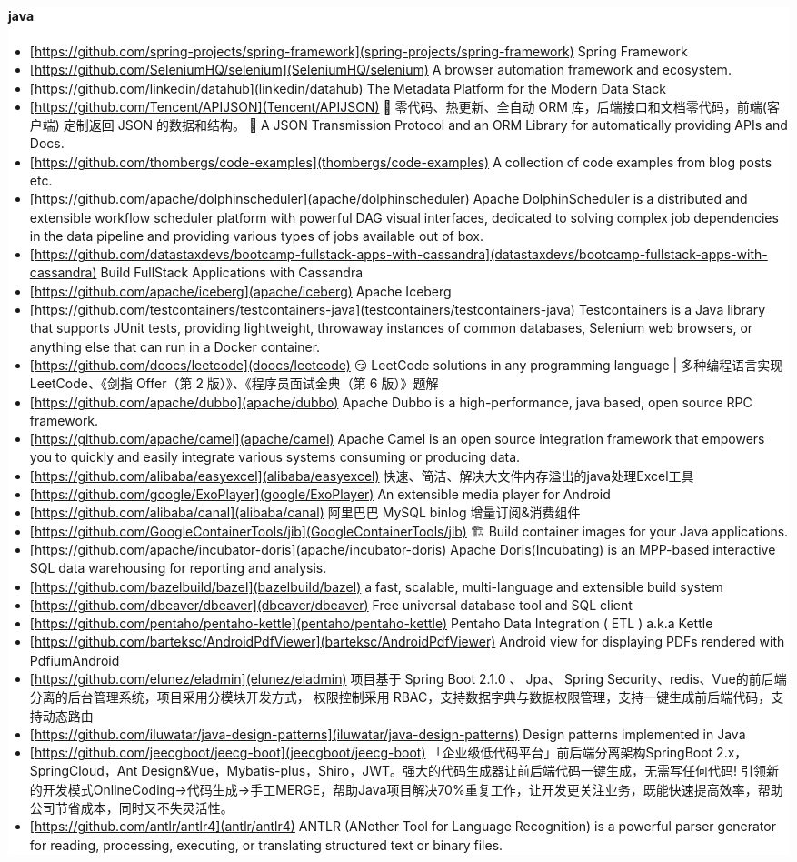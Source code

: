 #### java
* [https://github.com/spring-projects/spring-framework](spring-projects/spring-framework) Spring Framework
* [https://github.com/SeleniumHQ/selenium](SeleniumHQ/selenium) A browser automation framework and ecosystem.
* [https://github.com/linkedin/datahub](linkedin/datahub) The Metadata Platform for the Modern Data Stack
* [https://github.com/Tencent/APIJSON](Tencent/APIJSON) 🚀 零代码、热更新、全自动 ORM 库，后端接口和文档零代码，前端(客户端) 定制返回 JSON 的数据和结构。 🚀 A JSON Transmission Protocol and an ORM Library for automatically providing APIs and Docs.
* [https://github.com/thombergs/code-examples](thombergs/code-examples) A collection of code examples from blog posts etc.
* [https://github.com/apache/dolphinscheduler](apache/dolphinscheduler) Apache DolphinScheduler is a distributed and extensible workflow scheduler platform with powerful DAG visual interfaces, dedicated to solving complex job dependencies in the data pipeline and providing various types of jobs available out of box.
* [https://github.com/datastaxdevs/bootcamp-fullstack-apps-with-cassandra](datastaxdevs/bootcamp-fullstack-apps-with-cassandra) Build FullStack Applications with Cassandra
* [https://github.com/apache/iceberg](apache/iceberg) Apache Iceberg
* [https://github.com/testcontainers/testcontainers-java](testcontainers/testcontainers-java) Testcontainers is a Java library that supports JUnit tests, providing lightweight, throwaway instances of common databases, Selenium web browsers, or anything else that can run in a Docker container.
* [https://github.com/doocs/leetcode](doocs/leetcode) 😏 LeetCode solutions in any programming language | 多种编程语言实现 LeetCode、《剑指 Offer（第 2 版）》、《程序员面试金典（第 6 版）》题解
* [https://github.com/apache/dubbo](apache/dubbo) Apache Dubbo is a high-performance, java based, open source RPC framework.
* [https://github.com/apache/camel](apache/camel) Apache Camel is an open source integration framework that empowers you to quickly and easily integrate various systems consuming or producing data.
* [https://github.com/alibaba/easyexcel](alibaba/easyexcel) 快速、简洁、解决大文件内存溢出的java处理Excel工具
* [https://github.com/google/ExoPlayer](google/ExoPlayer) An extensible media player for Android
* [https://github.com/alibaba/canal](alibaba/canal) 阿里巴巴 MySQL binlog 增量订阅&消费组件
* [https://github.com/GoogleContainerTools/jib](GoogleContainerTools/jib) 🏗 Build container images for your Java applications.
* [https://github.com/apache/incubator-doris](apache/incubator-doris) Apache Doris(Incubating) is an MPP-based interactive SQL data warehousing for reporting and analysis.
* [https://github.com/bazelbuild/bazel](bazelbuild/bazel) a fast, scalable, multi-language and extensible build system
* [https://github.com/dbeaver/dbeaver](dbeaver/dbeaver) Free universal database tool and SQL client
* [https://github.com/pentaho/pentaho-kettle](pentaho/pentaho-kettle) Pentaho Data Integration ( ETL ) a.k.a Kettle
* [https://github.com/barteksc/AndroidPdfViewer](barteksc/AndroidPdfViewer) Android view for displaying PDFs rendered with PdfiumAndroid
* [https://github.com/elunez/eladmin](elunez/eladmin) 项目基于 Spring Boot 2.1.0 、 Jpa、 Spring Security、redis、Vue的前后端分离的后台管理系统，项目采用分模块开发方式， 权限控制采用 RBAC，支持数据字典与数据权限管理，支持一键生成前后端代码，支持动态路由
* [https://github.com/iluwatar/java-design-patterns](iluwatar/java-design-patterns) Design patterns implemented in Java
* [https://github.com/jeecgboot/jeecg-boot](jeecgboot/jeecg-boot) 「企业级低代码平台」前后端分离架构SpringBoot 2.x，SpringCloud，Ant Design&Vue，Mybatis-plus，Shiro，JWT。强大的代码生成器让前后端代码一键生成，无需写任何代码! 引领新的开发模式OnlineCoding->代码生成->手工MERGE，帮助Java项目解决70%重复工作，让开发更关注业务，既能快速提高效率，帮助公司节省成本，同时又不失灵活性。
* [https://github.com/antlr/antlr4](antlr/antlr4) ANTLR (ANother Tool for Language Recognition) is a powerful parser generator for reading, processing, executing, or translating structured text or binary files.
